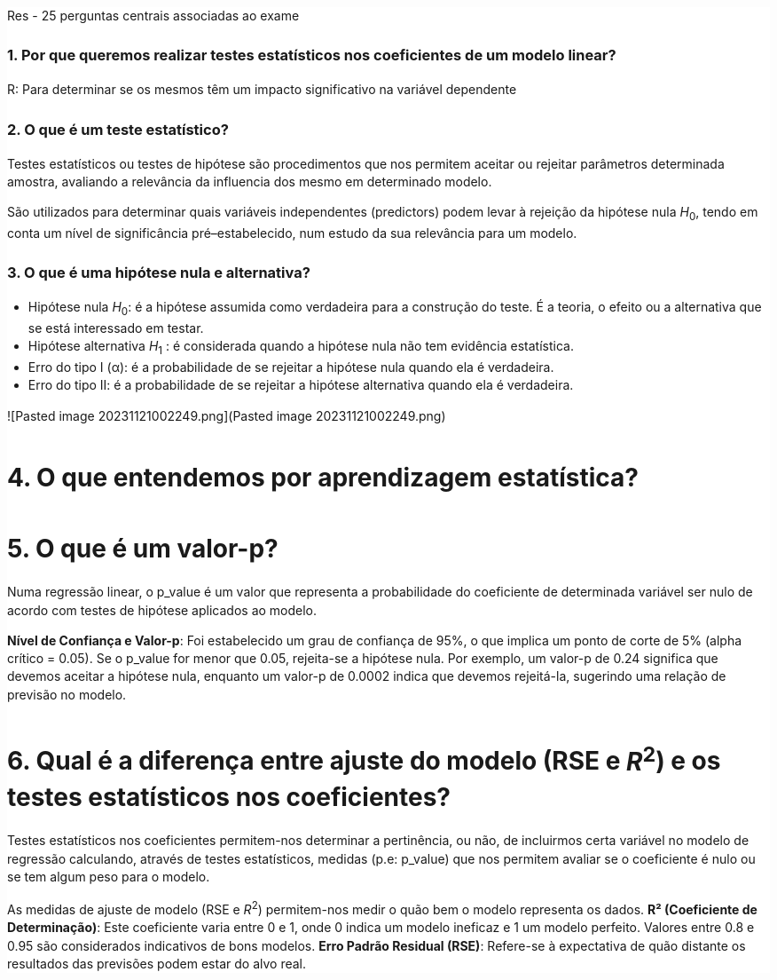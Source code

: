 Res - 25 perguntas centrais associadas ao exame
### 1. **Por que queremos realizar testes estatísticos nos coeficientes de um modelo linear?**
R: Para determinar se os mesmos têm um impacto significativo na variável dependente

### 2. **O que é um teste estatístico?**
Testes estatísticos ou testes de hipótese são procedimentos que nos permitem aceitar ou rejeitar parâmetros determinada amostra, avaliando a relevância da influencia dos mesmo em determinado modelo.

São utilizados para determinar quais variáveis independentes (predictors) podem levar à rejeição da hipótese nula $H_{0}$, tendo em conta um nível de significância pré–estabelecido, num estudo da sua relevância para um modelo.

### 3. O que é uma hipótese nula e alternativa?
- Hipótese nula $H_{0}$: é a hipótese assumida como verdadeira para a construção do teste. É a teoria, o efeito ou a alternativa que se está interessado em testar.
- Hipótese alternativa $H_{1}$ : é considerada quando a hipótese nula não tem evidência estatística.
- Erro do tipo I (α): é a probabilidade de se rejeitar a hipótese nula quando ela é verdadeira.
- Erro do tipo II: é a probabilidade de se rejeitar a hipótese alternativa quando ela é verdadeira.

![Pasted image 20231121002249.png](Pasted image 20231121002249.png)

# 4. O que entendemos por aprendizagem estatística?



# 5. O que é um valor-p?
Numa regressão linear, o p_value é um valor que representa a probabilidade do coeficiente de determinada variável ser nulo de acordo com testes de hipótese aplicados ao modelo. 

**Nível de Confiança e Valor-p**: Foi estabelecido um grau de confiança de 95%, o que implica um ponto de corte de 5% (alpha crítico = 0.05). 
Se o p_value for menor que 0.05, rejeita-se a hipótese nula. Por exemplo, um valor-p de 0.24 significa que devemos aceitar a hipótese nula, enquanto um valor-p de 0.0002 indica que devemos rejeitá-la, sugerindo uma relação de previsão no modelo.

# 6. Qual é a diferença entre ajuste do modelo (RSE e $R^2$) e os testes estatísticos nos coeficientes?
Testes estatísticos nos coeficientes permitem-nos determinar a pertinência, ou não, de incluirmos certa variável no modelo de regressão calculando, através de testes estatísticos, medidas (p.e: p_value) que nos permitem avaliar se o coeficiente é nulo ou se tem algum peso para o modelo.

As medidas de ajuste de modelo (RSE e $R^2$) permitem-nos medir o quão bem o modelo representa os dados. 
**R² (Coeficiente de Determinação)**: Este coeficiente varia entre 0 e 1, onde 0 indica um modelo ineficaz e 1 um modelo perfeito. Valores entre 0.8 e 0.95 são considerados indicativos de bons modelos.
**Erro Padrão Residual (RSE)**: Refere-se à expectativa de quão distante os resultados das previsões podem estar do alvo real.
